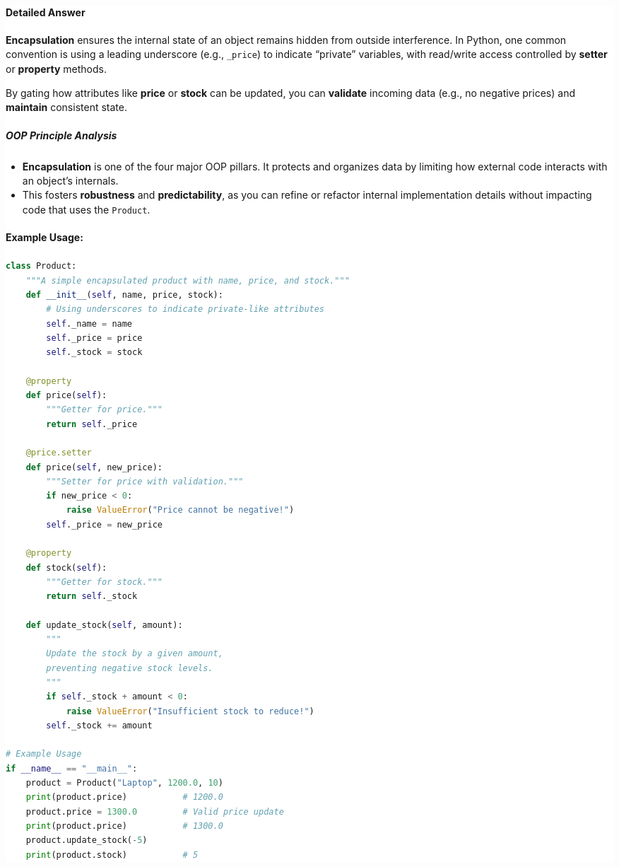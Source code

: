 #### Detailed Answer
**Encapsulation** ensures the internal state of an object remains hidden from outside interference. In Python, one common convention is using a leading underscore (e.g., `_price`) to indicate “private” variables, with read/write access controlled by **setter** or **property** methods.

By gating how attributes like **price** or **stock** can be updated, you can **validate** incoming data (e.g., no negative prices) and **maintain** consistent state.

##### OOP Principle Analysis
- **Encapsulation** is one of the four major OOP pillars. It protects and organizes data by limiting how external code interacts with an object’s internals.
- This fosters **robustness** and **predictability**, as you can refine or refactor internal implementation details without impacting code that uses the `Product`.

#### Example Usage:
```python
class Product:
    """A simple encapsulated product with name, price, and stock."""
    def __init__(self, name, price, stock):
        # Using underscores to indicate private-like attributes
        self._name = name
        self._price = price
        self._stock = stock
    
    @property
    def price(self):
        """Getter for price."""
        return self._price
    
    @price.setter
    def price(self, new_price):
        """Setter for price with validation."""
        if new_price < 0:
            raise ValueError("Price cannot be negative!")
        self._price = new_price
    
    @property
    def stock(self):
        """Getter for stock."""
        return self._stock
    
    def update_stock(self, amount):
        """
        Update the stock by a given amount, 
        preventing negative stock levels.
        """
        if self._stock + amount < 0:
            raise ValueError("Insufficient stock to reduce!")
        self._stock += amount

# Example Usage
if __name__ == "__main__":
    product = Product("Laptop", 1200.0, 10)
    print(product.price)           # 1200.0
    product.price = 1300.0         # Valid price update
    print(product.price)           # 1300.0
    product.update_stock(-5)
    print(product.stock)           # 5
```
